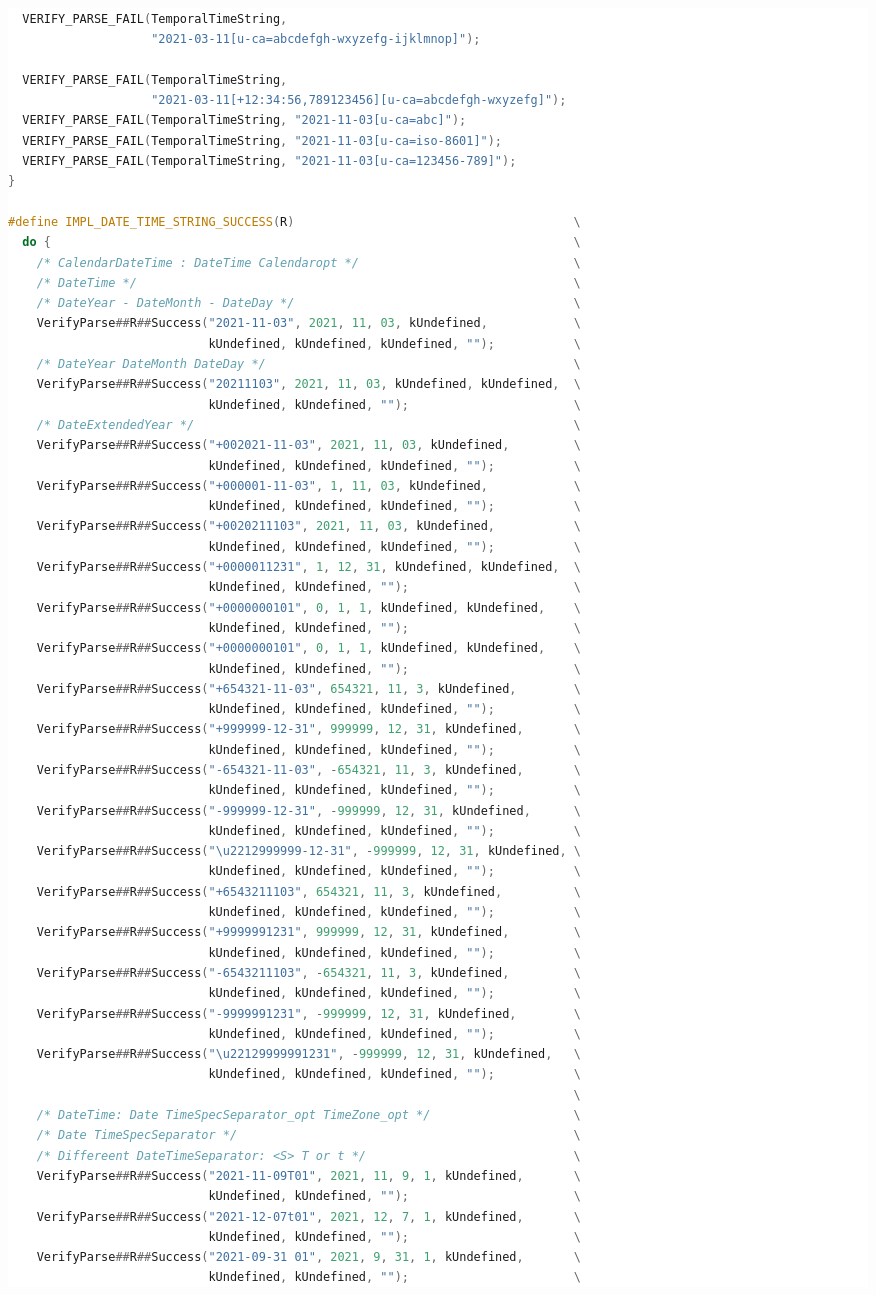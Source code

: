```cpp
  VERIFY_PARSE_FAIL(TemporalTimeString,
                    "2021-03-11[u-ca=abcdefgh-wxyzefg-ijklmnop]");

  VERIFY_PARSE_FAIL(TemporalTimeString,
                    "2021-03-11[+12:34:56,789123456][u-ca=abcdefgh-wxyzefg]");
  VERIFY_PARSE_FAIL(TemporalTimeString, "2021-11-03[u-ca=abc]");
  VERIFY_PARSE_FAIL(TemporalTimeString, "2021-11-03[u-ca=iso-8601]");
  VERIFY_PARSE_FAIL(TemporalTimeString, "2021-11-03[u-ca=123456-789]");
}

#define IMPL_DATE_TIME_STRING_SUCCESS(R)                                       \
  do {                                                                         \
    /* CalendarDateTime : DateTime Calendaropt */                              \
    /* DateTime */                                                             \
    /* DateYear - DateMonth - DateDay */                                       \
    VerifyParse##R##Success("2021-11-03", 2021, 11, 03, kUndefined,            \
                            kUndefined, kUndefined, kUndefined, "");           \
    /* DateYear DateMonth DateDay */                                           \
    VerifyParse##R##Success("20211103", 2021, 11, 03, kUndefined, kUndefined,  \
                            kUndefined, kUndefined, "");                       \
    /* DateExtendedYear */                                                     \
    VerifyParse##R##Success("+002021-11-03", 2021, 11, 03, kUndefined,         \
                            kUndefined, kUndefined, kUndefined, "");           \
    VerifyParse##R##Success("+000001-11-03", 1, 11, 03, kUndefined,            \
                            kUndefined, kUndefined, kUndefined, "");           \
    VerifyParse##R##Success("+0020211103", 2021, 11, 03, kUndefined,           \
                            kUndefined, kUndefined, kUndefined, "");           \
    VerifyParse##R##Success("+0000011231", 1, 12, 31, kUndefined, kUndefined,  \
                            kUndefined, kUndefined, "");                       \
    VerifyParse##R##Success("+0000000101", 0, 1, 1, kUndefined, kUndefined,    \
                            kUndefined, kUndefined, "");                       \
    VerifyParse##R##Success("+0000000101", 0, 1, 1, kUndefined, kUndefined,    \
                            kUndefined, kUndefined, "");                       \
    VerifyParse##R##Success("+654321-11-03", 654321, 11, 3, kUndefined,        \
                            kUndefined, kUndefined, kUndefined, "");           \
    VerifyParse##R##Success("+999999-12-31", 999999, 12, 31, kUndefined,       \
                            kUndefined, kUndefined, kUndefined, "");           \
    VerifyParse##R##Success("-654321-11-03", -654321, 11, 3, kUndefined,       \
                            kUndefined, kUndefined, kUndefined, "");           \
    VerifyParse##R##Success("-999999-12-31", -999999, 12, 31, kUndefined,      \
                            kUndefined, kUndefined, kUndefined, "");           \
    VerifyParse##R##Success("\u2212999999-12-31", -999999, 12, 31, kUndefined, \
                            kUndefined, kUndefined, kUndefined, "");           \
    VerifyParse##R##Success("+6543211103", 654321, 11, 3, kUndefined,          \
                            kUndefined, kUndefined, kUndefined, "");           \
    VerifyParse##R##Success("+9999991231", 999999, 12, 31, kUndefined,         \
                            kUndefined, kUndefined, kUndefined, "");           \
    VerifyParse##R##Success("-6543211103", -654321, 11, 3, kUndefined,         \
                            kUndefined, kUndefined, kUndefined, "");           \
    VerifyParse##R##Success("-9999991231", -999999, 12, 31, kUndefined,        \
                            kUndefined, kUndefined, kUndefined, "");           \
    VerifyParse##R##Success("\u22129999991231", -999999, 12, 31, kUndefined,   \
                            kUndefined, kUndefined, kUndefined, "");           \
                                                                               \
    /* DateTime: Date TimeSpecSeparator_opt TimeZone_opt */                    \
    /* Date TimeSpecSeparator */                                               \
    /* Differeent DateTimeSeparator: <S> T or t */                             \
    VerifyParse##R##Success("2021-11-09T01", 2021, 11, 9, 1, kUndefined,       \
                            kUndefined, kUndefined, "");                       \
    VerifyParse##R##Success("2021-12-07t01", 2021, 12, 7, 1, kUndefined,       \
                            kUndefined, kUndefined, "");                       \
    VerifyParse##R##Success("2021-09-31 01", 2021, 9, 31, 1, kUndefined,       \
                            kUndefined, kUndefined, "");                       \
```